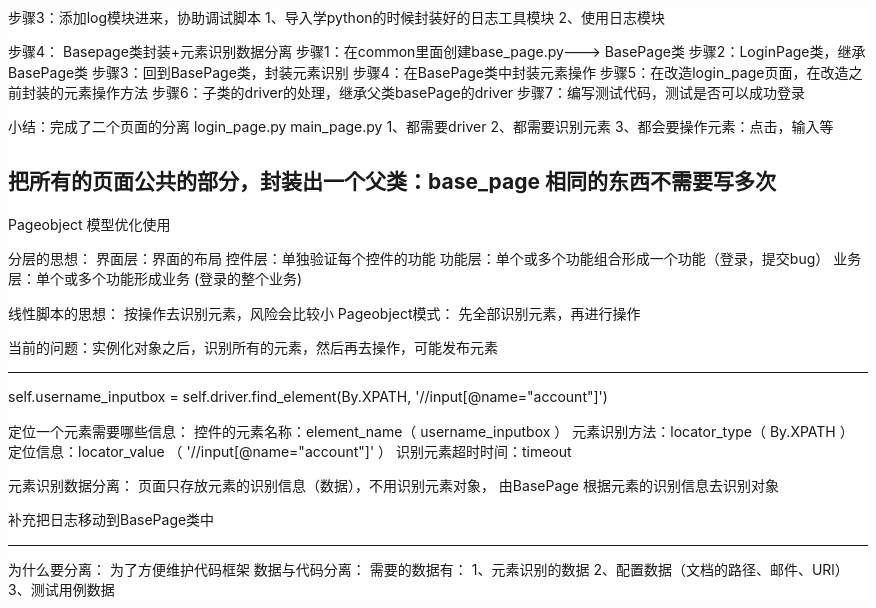 
步骤3：添加log模块进来，协助调试脚本
    1、导入学python的时候封装好的日志工具模块
    2、使用日志模块


步骤4： Basepage类封装+元素识别数据分离
    步骤1：在common里面创建base_page.py---> BasePage类
    步骤2：LoginPage类，继承BasePage类
    步骤3：回到BasePage类，封装元素识别
    步骤4：在BasePage类中封装元素操作
    步骤5：在改造login_page页面，在改造之前封装的元素操作方法
    步骤6：子类的driver的处理，继承父类basePage的driver
    步骤7：编写测试代码，测试是否可以成功登录

小结：完成了二个页面的分离
    login_page.py
    main_page.py
    1、都需要driver
    2、都需要识别元素
    3、都会要操作元素：点击，输入等

把所有的页面公共的部分，封装出一个父类：base_page
相同的东西不需要写多次
---------------------------------
Pageobject 模型优化使用

分层的思想：
界面层：界面的布局
控件层：单独验证每个控件的功能
功能层：单个或多个功能组合形成一个功能（登录，提交bug）
业务层：单个或多个功能形成业务  (登录的整个业务)

线性脚本的思想： 按操作去识别元素，风险会比较小
Pageobject模式： 先全部识别元素，再进行操作

当前的问题：实例化对象之后，识别所有的元素，然后再去操作，可能发布元素

--------------------------------
self.username_inputbox = self.driver.find_element(By.XPATH, '//input[@name="account"]')

定位一个元素需要哪些信息：
控件的元素名称：element_name（ username_inputbox ）
元素识别方法：locator_type（ By.XPATH ）
定位信息：locator_value （ '//input[@name="account"]' ）
识别元素超时时间：timeout

元素识别数据分离：
页面只存放元素的识别信息（数据），不用识别元素对象，
由BasePage 根据元素的识别信息去识别对象

补充把日志移动到BasePage类中

---------------------------------------------
为什么要分离： 为了方便维护代码框架
数据与代码分离：
需要的数据有：
    1、元素识别的数据
    2、配置数据（文档的路径、邮件、URl）
    3、测试用例数据
